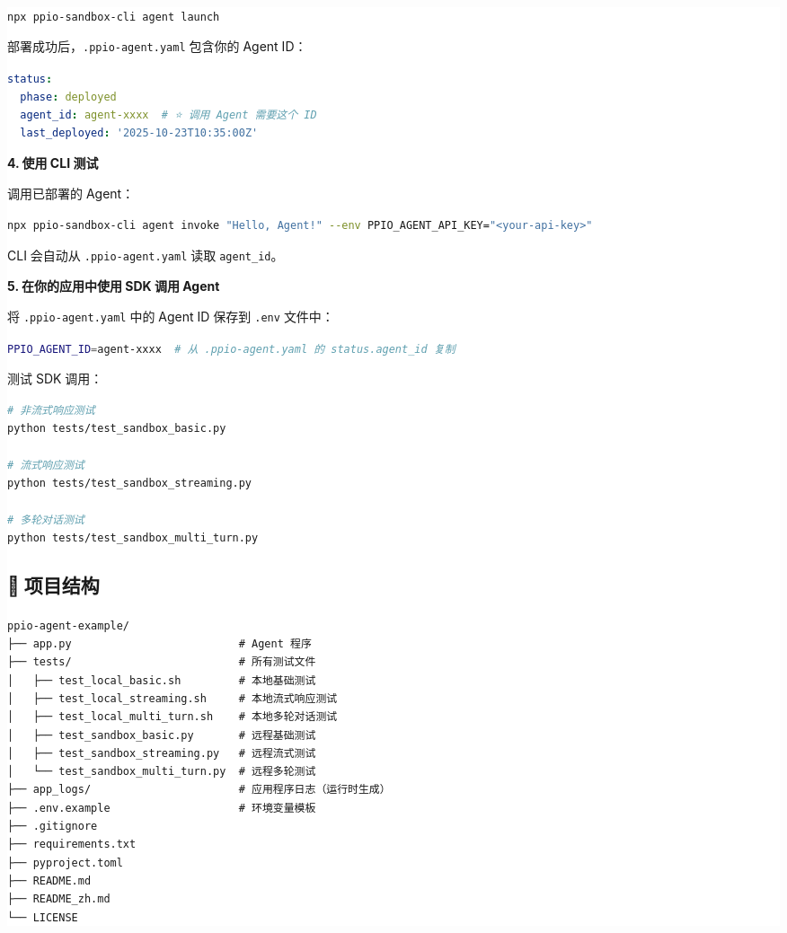 ```bash
npx ppio-sandbox-cli agent launch
```

部署成功后，`.ppio-agent.yaml` 包含你的 Agent ID：

```yaml
status:
  phase: deployed
  agent_id: agent-xxxx  # ⭐ 调用 Agent 需要这个 ID
  last_deployed: '2025-10-23T10:35:00Z'
```

**4. 使用 CLI 测试**

调用已部署的 Agent：

```bash
npx ppio-sandbox-cli agent invoke "Hello, Agent!" --env PPIO_AGENT_API_KEY="<your-api-key>"
```

CLI 会自动从 `.ppio-agent.yaml` 读取 `agent_id`。

**5. 在你的应用中使用 SDK 调用 Agent**

将 `.ppio-agent.yaml` 中的 Agent ID 保存到 `.env` 文件中：

```bash
PPIO_AGENT_ID=agent-xxxx  # 从 .ppio-agent.yaml 的 status.agent_id 复制
```

测试 SDK 调用：

```bash
# 非流式响应测试
python tests/test_sandbox_basic.py

# 流式响应测试
python tests/test_sandbox_streaming.py

# 多轮对话测试
python tests/test_sandbox_multi_turn.py
```

## 📁 项目结构

```
ppio-agent-example/
├── app.py                          # Agent 程序
├── tests/                          # 所有测试文件
│   ├── test_local_basic.sh         # 本地基础测试
│   ├── test_local_streaming.sh     # 本地流式响应测试
│   ├── test_local_multi_turn.sh    # 本地多轮对话测试
│   ├── test_sandbox_basic.py       # 远程基础测试
│   ├── test_sandbox_streaming.py   # 远程流式测试
│   └── test_sandbox_multi_turn.py  # 远程多轮测试
├── app_logs/                       # 应用程序日志（运行时生成）
├── .env.example                    # 环境变量模板
├── .gitignore
├── requirements.txt
├── pyproject.toml
├── README.md
├── README_zh.md
└── LICENSE
```
